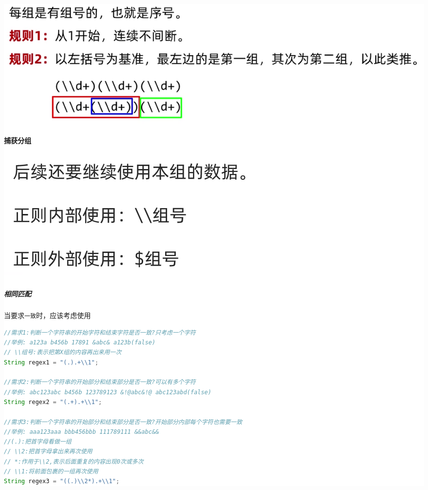 ​![image](assets/image-20240527135444-e570lj6.png)​

#### 捕获分组

​![image](assets/image-20240527140311-utu4r7y.png)​

##### 相同匹配

当要求`一致`​时，应该考虑使用

```Java
//需求1:判断一个字符串的开始字符和结束字符是否一致?只考虑一个字符
//举例: a123a b456b 17891 &abc& a123b(false)
// \\组号:表示把第X组的内容再出来用一次
String regex1 = "(.).+\\1";

//需求2:判断一个字符串的开始部分和结束部分是否一致?可以有多个字符
//举例: abc123abc b456b 123789123 &!@abc&!@ abc123abd(false)
String regex2 = "(.+).+\\1";

//需求3:判断一个字符串的开始部分和结束部分是否一致?开始部分内部每个字符也需要一致
//举例: aaa123aaa bbb456bbb 111789111 &&abc&&
//(.):把首字母看做一组
// \\2:把首字母拿出来再次使用
// *:作用于\\2,表示后面重复的内容出现0次或多次
// \\1:将前面包裹的一组再次使用
String regex3 = "((.)\\2*).+\\1";
```
